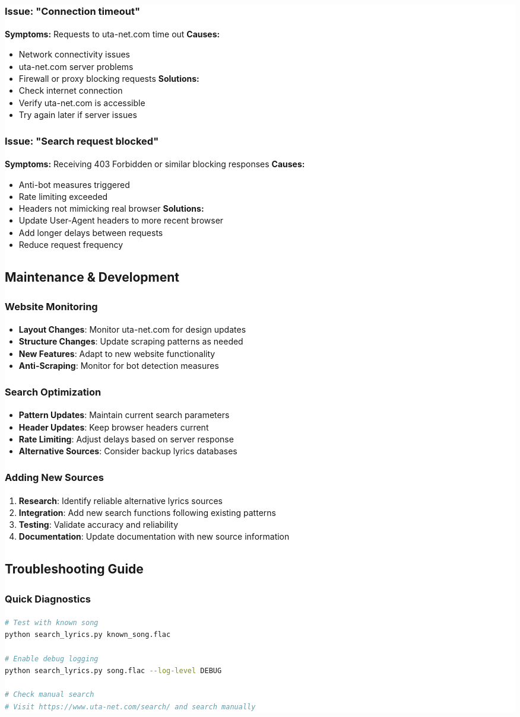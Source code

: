 ### Issue: "Connection timeout"
**Symptoms:** Requests to uta-net.com time out
**Causes:**
- Network connectivity issues
- uta-net.com server problems
- Firewall or proxy blocking requests
**Solutions:**
- Check internet connection
- Verify uta-net.com is accessible
- Try again later if server issues

### Issue: "Search request blocked"
**Symptoms:** Receiving 403 Forbidden or similar blocking responses
**Causes:**
- Anti-bot measures triggered
- Rate limiting exceeded
- Headers not mimicking real browser
**Solutions:**
- Update User-Agent headers to more recent browser
- Add longer delays between requests
- Reduce request frequency

## Maintenance & Development

### Website Monitoring
- **Layout Changes**: Monitor uta-net.com for design updates
- **Structure Changes**: Update scraping patterns as needed
- **New Features**: Adapt to new website functionality
- **Anti-Scraping**: Monitor for bot detection measures

### Search Optimization
- **Pattern Updates**: Maintain current search parameters
- **Header Updates**: Keep browser headers current
- **Rate Limiting**: Adjust delays based on server response
- **Alternative Sources**: Consider backup lyrics databases

### Adding New Sources
1. **Research**: Identify reliable alternative lyrics sources
2. **Integration**: Add new search functions following existing patterns
3. **Testing**: Validate accuracy and reliability
4. **Documentation**: Update documentation with new source information

## Troubleshooting Guide

### Quick Diagnostics
```bash
# Test with known song
python search_lyrics.py known_song.flac

# Enable debug logging
python search_lyrics.py song.flac --log-level DEBUG

# Check manual search
# Visit https://www.uta-net.com/search/ and search manually
```

